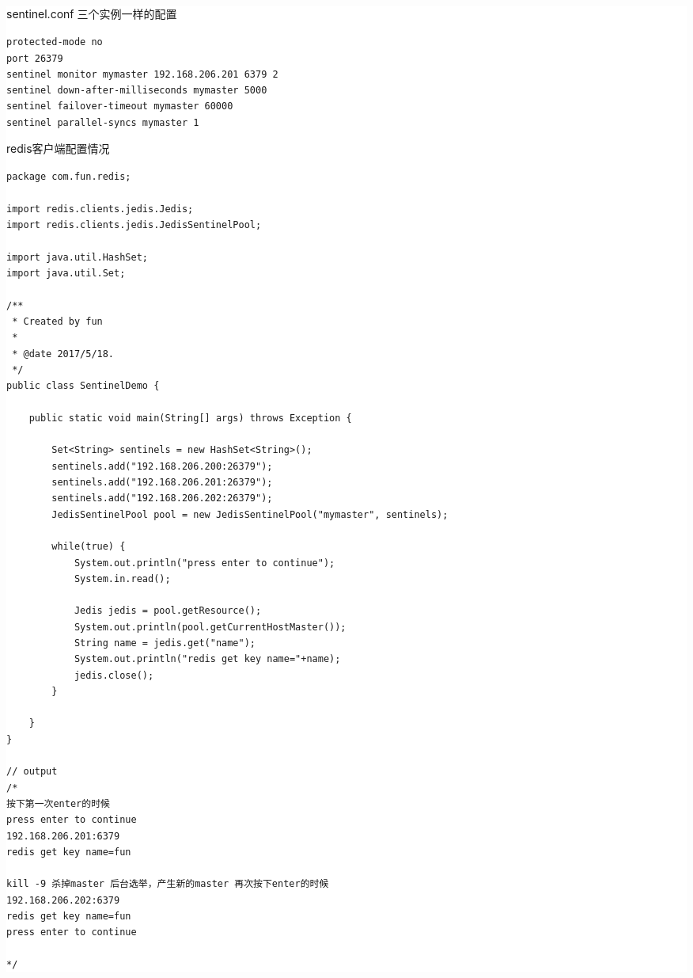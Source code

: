 sentinel.conf 三个实例一样的配置
```
protected-mode no 
port 26379
sentinel monitor mymaster 192.168.206.201 6379 2
sentinel down-after-milliseconds mymaster 5000
sentinel failover-timeout mymaster 60000
sentinel parallel-syncs mymaster 1

```

redis客户端配置情况
```
package com.fun.redis;

import redis.clients.jedis.Jedis;
import redis.clients.jedis.JedisSentinelPool;

import java.util.HashSet;
import java.util.Set;

/**
 * Created by fun
 *
 * @date 2017/5/18.
 */
public class SentinelDemo {

    public static void main(String[] args) throws Exception {

        Set<String> sentinels = new HashSet<String>();
        sentinels.add("192.168.206.200:26379");
        sentinels.add("192.168.206.201:26379");
        sentinels.add("192.168.206.202:26379");
        JedisSentinelPool pool = new JedisSentinelPool("mymaster", sentinels);

        while(true) {
            System.out.println("press enter to continue");
            System.in.read();

            Jedis jedis = pool.getResource();
            System.out.println(pool.getCurrentHostMaster());
            String name = jedis.get("name");
            System.out.println("redis get key name="+name);
            jedis.close();
        }

    }
}

// output
/*
按下第一次enter的时候
press enter to continue
192.168.206.201:6379
redis get key name=fun

kill -9 杀掉master 后台选举，产生新的master 再次按下enter的时候
192.168.206.202:6379
redis get key name=fun
press enter to continue

*/
```
